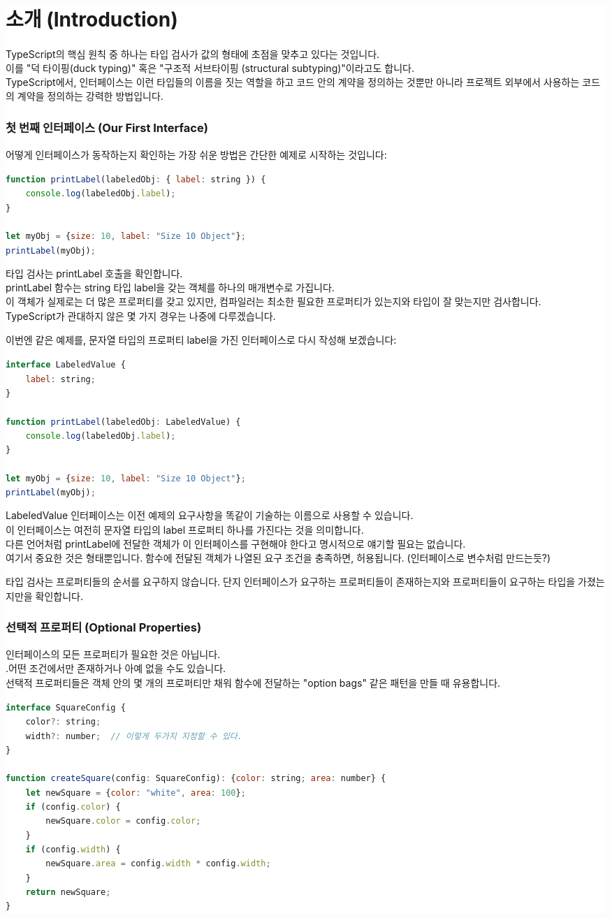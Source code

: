 # 소개 (Introduction)
TypeScript의 핵심 원칙 중 하나는 타입 검사가 값의 형태에 초점을 맞추고 있다는 것입니다.  
이를 "덕 타이핑(duck typing)" 혹은 "구조적 서브타이핑 (structural subtyping)"이라고도 합니다.  
TypeScript에서, 인터페이스는 이런 타입들의 이름을 짓는 역할을 하고 코드 안의 계약을 정의하는 것뿐만 아니라 프로젝트 외부에서 사용하는 코드의 계약을 정의하는 강력한 방법입니다.  


### 첫 번째 인터페이스 (Our First Interface)
어떻게 인터페이스가 동작하는지 확인하는 가장 쉬운 방법은 간단한 예제로 시작하는 것입니다:  
```.js
function printLabel(labeledObj: { label: string }) {
    console.log(labeledObj.label);
}

let myObj = {size: 10, label: "Size 10 Object"};
printLabel(myObj);
```  
타입 검사는 printLabel 호출을 확인합니다.  
printLabel 함수는 string 타입 label을 갖는 객체를 하나의 매개변수로 가집니다.  
이 객체가 실제로는 더 많은 프로퍼티를 갖고 있지만, 컴파일러는 최소한 필요한 프로퍼티가 있는지와 타입이 잘 맞는지만 검사합니다.   
TypeScript가 관대하지 않은 몇 가지 경우는 나중에 다루겠습니다.  

이번엔 같은 예제를, 문자열 타입의 프로퍼티 label을 가진 인터페이스로 다시 작성해 보겠습니다:  
```.js
interface LabeledValue {
    label: string;
}

function printLabel(labeledObj: LabeledValue) {
    console.log(labeledObj.label);
}

let myObj = {size: 10, label: "Size 10 Object"};
printLabel(myObj);
```
LabeledValue 인터페이스는 이전 예제의 요구사항을 똑같이 기술하는 이름으로 사용할 수 있습니다.  
이 인터페이스는 여전히 문자열 타입의 label 프로퍼티 하나를 가진다는 것을 의미합니다.  
다른 언어처럼 printLabel에 전달한 객체가 이 인터페이스를 구현해야 한다고 명시적으로 얘기할 필요는 없습니다.  
여기서 중요한 것은 형태뿐입니다. 함수에 전달된 객체가 나열된 요구 조건을 충족하면, 허용됩니다.  (인터페이스로 변수처럼 만드는듯?)

타입 검사는 프로퍼티들의 순서를 요구하지 않습니다. 단지 인터페이스가 요구하는 프로퍼티들이 존재하는지와 프로퍼티들이 요구하는 타입을 가졌는지만을 확인합니다.  
  
  
### 선택적 프로퍼티 (Optional Properties)
인터페이스의 모든 프로퍼티가 필요한 것은 아닙니다.  
.어떤 조건에서만 존재하거나 아예 없을 수도 있습니다.  
선택적 프로퍼티들은 객체 안의 몇 개의 프로퍼티만 채워 함수에 전달하는 "option bags" 같은 패턴을 만들 때 유용합니다.

```.js
interface SquareConfig {
    color?: string;
    width?: number;  // 이렇게 두가지 지정할 수 있다.
}

function createSquare(config: SquareConfig): {color: string; area: number} {
    let newSquare = {color: "white", area: 100};
    if (config.color) {
        newSquare.color = config.color;
    }
    if (config.width) {
        newSquare.area = config.width * config.width;
    }
    return newSquare;
}

```
